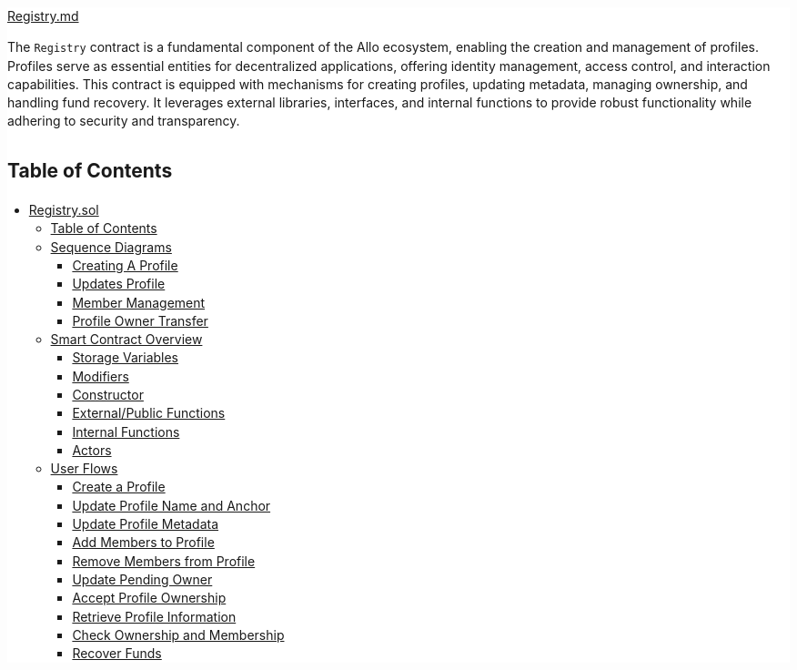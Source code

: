 [Registry.md](https://github.com/allo-protocol/allo-v2/blob/main/contracts/core/Registry.md#registrysol)

The `Registry` contract is a fundamental component of the Allo ecosystem, enabling the creation and management of profiles. Profiles serve as essential entities for decentralized applications, offering identity management, access control, and interaction capabilities. This contract is equipped with mechanisms for creating profiles, updating metadata, managing ownership, and handling fund recovery. It leverages external libraries, interfaces, and internal functions to provide robust functionality while adhering to security and transparency.

## Table of Contents

- [Registry.sol](https://github.com/allo-protocol/allo-v2/blob/main/contracts/core/Registry.md#registrysol)
    - [Table of Contents](https://github.com/allo-protocol/allo-v2/blob/main/contracts/core/Registry.md#table-of-contents)
    - [Sequence Diagrams](https://github.com/allo-protocol/allo-v2/blob/main/contracts/core/Registry.md#sequence-diagrams)
        - [Creating A Profile](https://github.com/allo-protocol/allo-v2/blob/main/contracts/core/Registry.md#creating-a-profile)
        - [Updates Profile](https://github.com/allo-protocol/allo-v2/blob/main/contracts/core/Registry.md#updates-profile)
        - [Member Management](https://github.com/allo-protocol/allo-v2/blob/main/contracts/core/Registry.md#member-management)
        - [Profile Owner Transfer](https://github.com/allo-protocol/allo-v2/blob/main/contracts/core/Registry.md#profile-owner-transfer)
    - [Smart Contract Overview](https://github.com/allo-protocol/allo-v2/blob/main/contracts/core/Registry.md#smart-contract-overview)
        - [Storage Variables](https://github.com/allo-protocol/allo-v2/blob/main/contracts/core/Registry.md#storage-variables)
        - [Modifiers](https://github.com/allo-protocol/allo-v2/blob/main/contracts/core/Registry.md#modifiers)
        - [Constructor](https://github.com/allo-protocol/allo-v2/blob/main/contracts/core/Registry.md#constructor)
        - [External/Public Functions](https://github.com/allo-protocol/allo-v2/blob/main/contracts/core/Registry.md#externalpublic-functions)
        - [Internal Functions](https://github.com/allo-protocol/allo-v2/blob/main/contracts/core/Registry.md#internal-functions)
        - [Actors](https://github.com/allo-protocol/allo-v2/blob/main/contracts/core/Registry.md#actors)
    - [User Flows](https://github.com/allo-protocol/allo-v2/blob/main/contracts/core/Registry.md#user-flows)
        - [Create a Profile](https://github.com/allo-protocol/allo-v2/blob/main/contracts/core/Registry.md#create-a-profile)
        - [Update Profile Name and Anchor](https://github.com/allo-protocol/allo-v2/blob/main/contracts/core/Registry.md#update-profile-name-and-anchor)
        - [Update Profile Metadata](https://github.com/allo-protocol/allo-v2/blob/main/contracts/core/Registry.md#update-profile-metadata)
        - [Add Members to Profile](https://github.com/allo-protocol/allo-v2/blob/main/contracts/core/Registry.md#add-members-to-profile)
        - [Remove Members from Profile](https://github.com/allo-protocol/allo-v2/blob/main/contracts/core/Registry.md#remove-members-from-profile)
        - [Update Pending Owner](https://github.com/allo-protocol/allo-v2/blob/main/contracts/core/Registry.md#update-pending-owner)
        - [Accept Profile Ownership](https://github.com/allo-protocol/allo-v2/blob/main/contracts/core/Registry.md#accept-profile-ownership)
        - [Retrieve Profile Information](https://github.com/allo-protocol/allo-v2/blob/main/contracts/core/Registry.md#retrieve-profile-information)
        - [Check Ownership and Membership](https://github.com/allo-protocol/allo-v2/blob/main/contracts/core/Registry.md#check-ownership-and-membership)
        - [Recover Funds](https://github.com/allo-protocol/allo-v2/blob/main/contracts/core/Registry.md#recover-funds)
